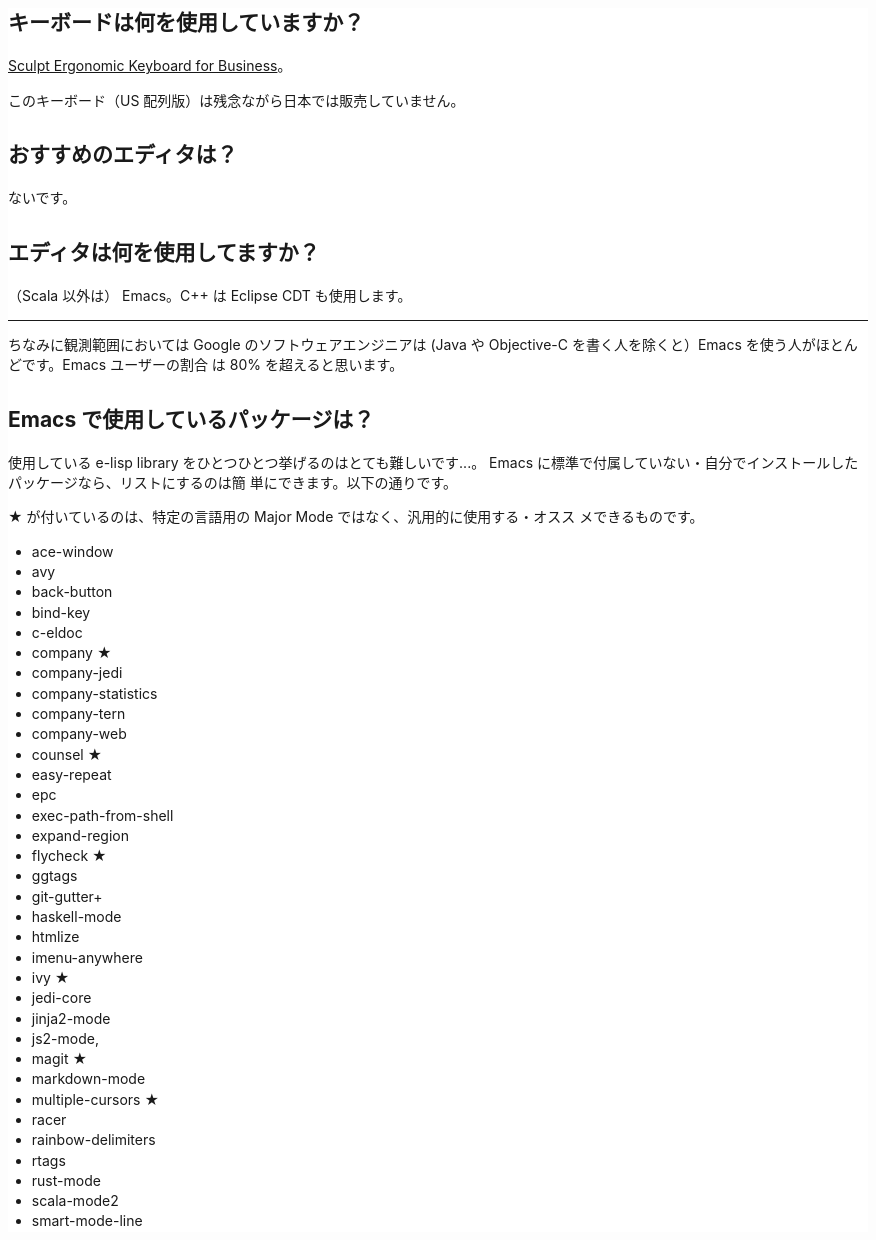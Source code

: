 ## キーボードは何を使用していますか？ <a name="keyboard"></a>

[Sculpt Ergonomic Keyboard for Business](https://www.microsoft.com/accessories/en-us/business/sculpt-ergonomic-keyboard-for-business/5kv-00001)。

このキーボード（US 配列版）は残念ながら日本では販売していません。

## おすすめのエディタは？ <a name="recommended-editor"></a>

ないです。

## エディタは何を使用してますか？ <a name="editor"></a>

（Scala 以外は） Emacs。C++ は Eclipse CDT も使用します。

---

ちなみに観測範囲においては Google のソフトウェアエンジニアは (Java や
Objective-C を書く人を除くと）Emacs を使う人がほとんどです。Emacs ユーザーの割合
は 80% を超えると思います。

## Emacs で使用しているパッケージは？ <a name="emacs"></a>

使用している e-lisp library をひとつひとつ挙げるのはとても難しいです...。 Emacs
に標準で付属していない・自分でインストールしたパッケージなら、リストにするのは簡
単にできます。以下の通りです。

★ が付いているのは、特定の言語用の Major Mode ではなく、汎用的に使用する・オスス
メできるものです。

- ace-window
- avy
- back-button
- bind-key
- c-eldoc
- company ★
- company-jedi
- company-statistics
- company-tern
- company-web
- counsel ★
- easy-repeat
- epc
- exec-path-from-shell
- expand-region
- flycheck ★
- ggtags
- git-gutter+
- haskell-mode
- htmlize
- imenu-anywhere
- ivy ★
- jedi-core
- jinja2-mode
- js2-mode,
- magit ★
- markdown-mode
- multiple-cursors ★
- racer
- rainbow-delimiters
- rtags
- rust-mode
- scala-mode2
- smart-mode-line